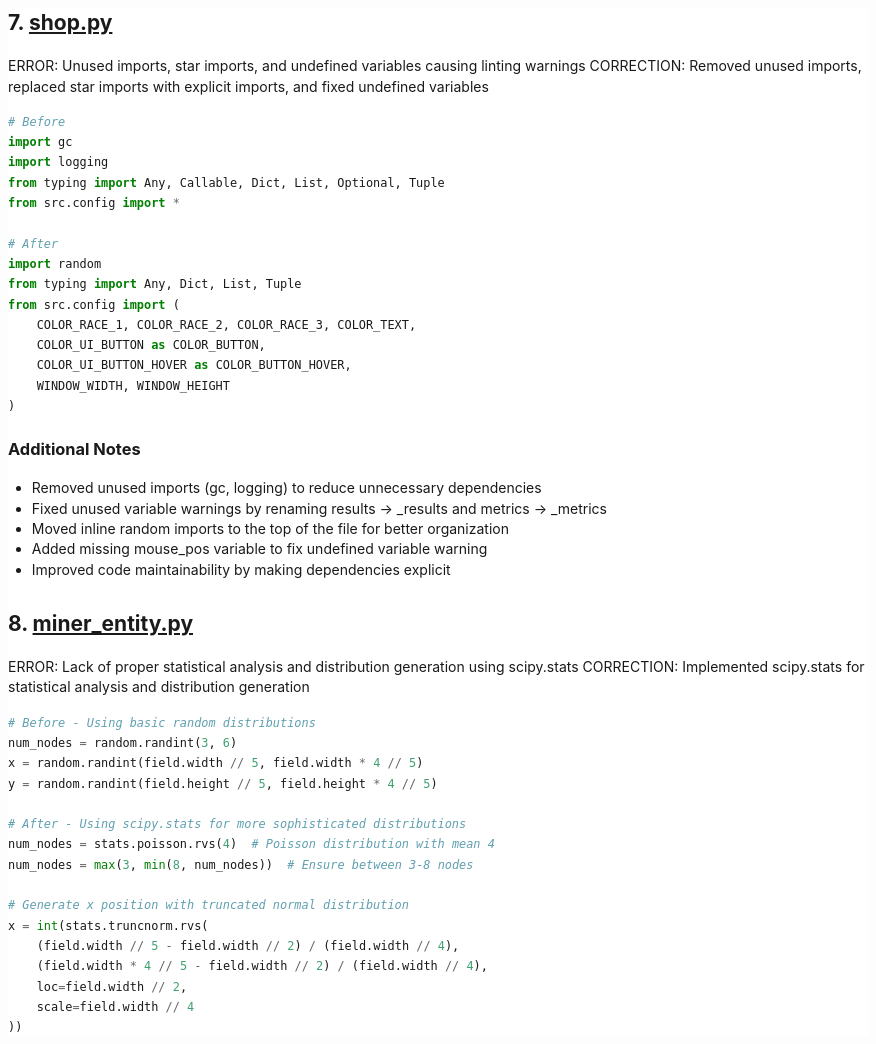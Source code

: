 ## 7. [shop.py](#ui_system)

ERROR: Unused imports, star imports, and undefined variables causing linting warnings
CORRECTION: Removed unused imports, replaced star imports with explicit imports, and fixed undefined variables
```python
# Before
import gc
import logging
from typing import Any, Callable, Dict, List, Optional, Tuple
from src.config import *

# After
import random
from typing import Any, Dict, List, Tuple
from src.config import (
    COLOR_RACE_1, COLOR_RACE_2, COLOR_RACE_3, COLOR_TEXT,
    COLOR_UI_BUTTON as COLOR_BUTTON,
    COLOR_UI_BUTTON_HOVER as COLOR_BUTTON_HOVER,
    WINDOW_WIDTH, WINDOW_HEIGHT
)
```

### Additional Notes

- Removed unused imports (gc, logging) to reduce unnecessary dependencies
- Fixed unused variable warnings by renaming results → _results and metrics → _metrics
- Moved inline random imports to the top of the file for better organization
- Added missing mouse_pos variable to fix undefined variable warning
- Improved code maintainability by making dependencies explicit

## 8. [miner_entity.py](#entity_system)

ERROR: Lack of proper statistical analysis and distribution generation using scipy.stats
CORRECTION: Implemented scipy.stats for statistical analysis and distribution generation
```python
# Before - Using basic random distributions
num_nodes = random.randint(3, 6)
x = random.randint(field.width // 5, field.width * 4 // 5)
y = random.randint(field.height // 5, field.height * 4 // 5)

# After - Using scipy.stats for more sophisticated distributions
num_nodes = stats.poisson.rvs(4)  # Poisson distribution with mean 4
num_nodes = max(3, min(8, num_nodes))  # Ensure between 3-8 nodes

# Generate x position with truncated normal distribution
x = int(stats.truncnorm.rvs(
    (field.width // 5 - field.width // 2) / (field.width // 4),
    (field.width * 4 // 5 - field.width // 2) / (field.width // 4),
    loc=field.width // 2,
    scale=field.width // 4
))
```
